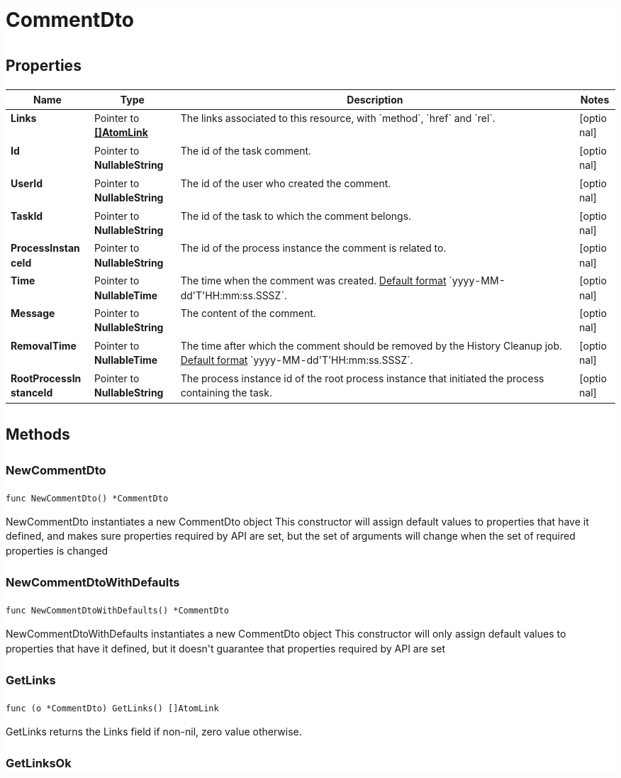 # CommentDto

## Properties

Name | Type | Description | Notes
------------ | ------------- | ------------- | -------------
**Links** | Pointer to [**[]AtomLink**](AtomLink.md) | The links associated to this resource, with &#x60;method&#x60;, &#x60;href&#x60; and &#x60;rel&#x60;. | [optional] 
**Id** | Pointer to **NullableString** | The id of the task comment. | [optional] 
**UserId** | Pointer to **NullableString** | The id of the user who created the comment. | [optional] 
**TaskId** | Pointer to **NullableString** | The id of the task to which the comment belongs. | [optional] 
**ProcessInstanceId** | Pointer to **NullableString** | The id of the process instance the comment is related to. | [optional] 
**Time** | Pointer to **NullableTime** | The time when the comment was created. [Default format]($(docsUrl)/reference/rest/overview/date-format/) &#x60;yyyy-MM-dd&#39;T&#39;HH:mm:ss.SSSZ&#x60;. | [optional] 
**Message** | Pointer to **NullableString** | The content of the comment. | [optional] 
**RemovalTime** | Pointer to **NullableTime** | The time after which the comment should be removed by the History Cleanup job. [Default format]($(docsUrl)/reference/rest/overview/date-format/) &#x60;yyyy-MM-dd&#39;T&#39;HH:mm:ss.SSSZ&#x60;. | [optional] 
**RootProcessInstanceId** | Pointer to **NullableString** | The process instance id of the root process instance that initiated the process containing the task. | [optional] 

## Methods

### NewCommentDto

`func NewCommentDto() *CommentDto`

NewCommentDto instantiates a new CommentDto object
This constructor will assign default values to properties that have it defined,
and makes sure properties required by API are set, but the set of arguments
will change when the set of required properties is changed

### NewCommentDtoWithDefaults

`func NewCommentDtoWithDefaults() *CommentDto`

NewCommentDtoWithDefaults instantiates a new CommentDto object
This constructor will only assign default values to properties that have it defined,
but it doesn't guarantee that properties required by API are set

### GetLinks

`func (o *CommentDto) GetLinks() []AtomLink`

GetLinks returns the Links field if non-nil, zero value otherwise.

### GetLinksOk

